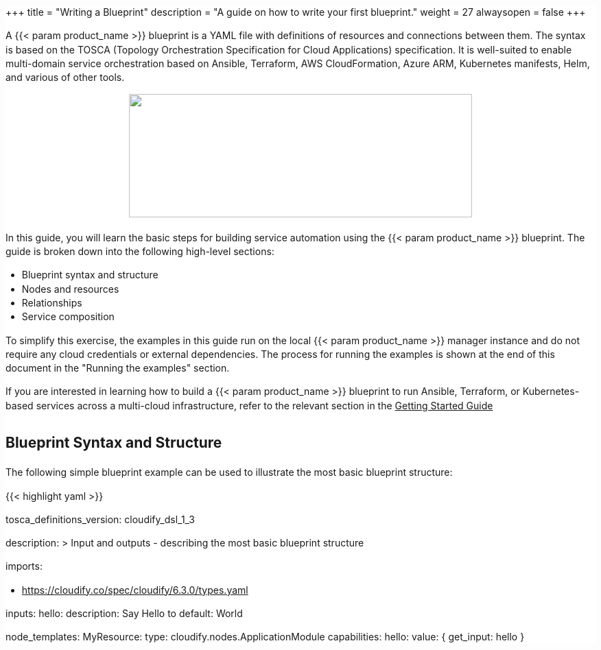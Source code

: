 +++
title = "Writing a Blueprint"
description = "A guide on how to write your first blueprint."
weight = 27
alwaysopen = false
+++

A {{< param product_name >}} blueprint is a YAML file with definitions of resources and connections between them. The syntax is based on the TOSCA (Topology Orchestration Specification for Cloud Applications) specification. It is well-suited to enable multi-domain service orchestration based on Ansible, Terraform, AWS CloudFormation, Azure ARM, Kubernetes manifests, Helm, and various of other tools.

<center><img src="/images/trial_getting_started/blueprint-examples/orchestrator-of-orchestrator.png" width="500" height="180"  ></center>

In this guide, you will learn the basic steps for building service automation using the {{< param product_name >}} blueprint. The guide is broken down into the following high-level sections:

* Blueprint syntax and structure
* Nodes and resources
* Relationships
* Service composition

To simplify this exercise, the examples in this guide run on the local {{< param product_name >}} manager instance and do not require any cloud credentials or external dependencies. The process for running the examples is shown at the end of this document in the "Running the examples" section.

If you are interested in learning how to build a {{< param product_name >}} blueprint to run  Ansible, Terraform, or Kubernetes-based services across a  multi-cloud  infrastructure, refer to the relevant section in the [Getting Started Guide](https://docs.cloudify.co/latest/trial_getting_started/)

## Blueprint Syntax and Structure

The following simple blueprint example can be used to illustrate the most basic blueprint structure:

{{< highlight  yaml >}}

tosca_definitions_version: cloudify_dsl_1_3

description: >
  Input and outputs - describing the most basic blueprint structure

imports:
  - https://cloudify.co/spec/cloudify/6.3.0/types.yaml

inputs:
  hello:
    description: Say Hello to
    default: World

node_templates:
  MyResource:
    type:  cloudify.nodes.ApplicationModule
capabilities:
  hello:
    value:  { get_input: hello }
